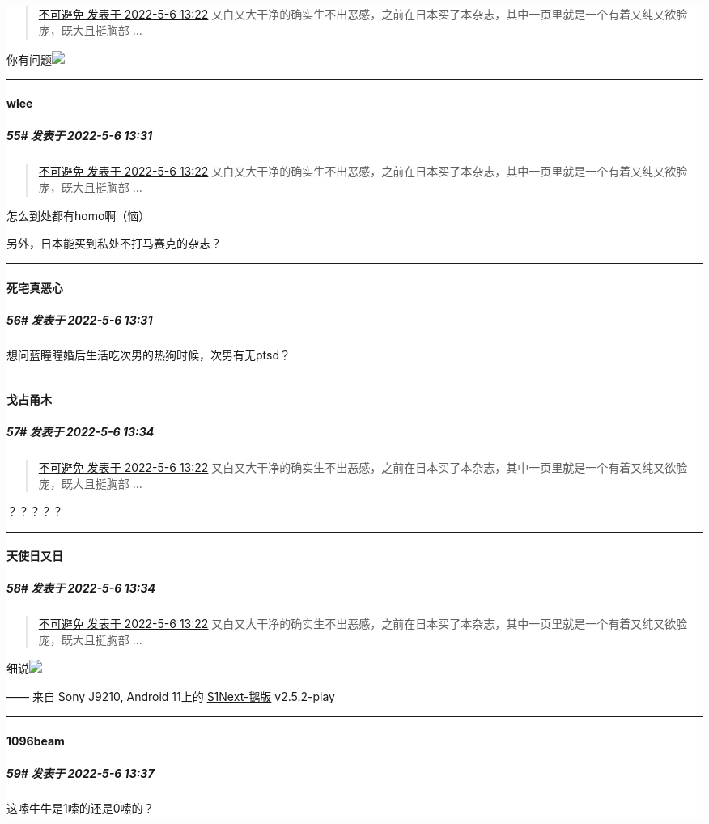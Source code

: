<blockquote><a href="httphttps://bbs.saraba1st.com/2b/forum.php?mod=redirect&amp;goto=findpost&amp;pid=55714678&amp;ptid=2068130" target="_blank">不可避免 发表于 2022-5-6 13:22</a>
又白又大干净的确实生不出恶感，之前在日本买了本杂志，其中一页里就是一个有着又纯又欲脸庞，既大且挺胸部 ...</blockquote>
你有问题<img src="https://static.saraba1st.com/image/smiley/face2017/018.png" referrerpolicy="no-referrer">

*****

####  wlee  
##### 55#       发表于 2022-5-6 13:31

<blockquote><a href="httphttps://bbs.saraba1st.com/2b/forum.php?mod=redirect&amp;goto=findpost&amp;pid=55714678&amp;ptid=2068130" target="_blank">不可避免 发表于 2022-5-6 13:22</a>
又白又大干净的确实生不出恶感，之前在日本买了本杂志，其中一页里就是一个有着又纯又欲脸庞，既大且挺胸部 ...</blockquote>
怎么到处都有homo啊（恼）

另外，日本能买到私处不打马赛克的杂志？

*****

####  死宅真恶心  
##### 56#       发表于 2022-5-6 13:31

想问蓝瞳瞳婚后生活吃次男的热狗时候，次男有无ptsd？

*****

####  戈占甬木  
##### 57#       发表于 2022-5-6 13:34

<blockquote><a href="httphttps://bbs.saraba1st.com/2b/forum.php?mod=redirect&amp;goto=findpost&amp;pid=55714678&amp;ptid=2068130" target="_blank">不可避免 发表于 2022-5-6 13:22</a>
又白又大干净的确实生不出恶感，之前在日本买了本杂志，其中一页里就是一个有着又纯又欲脸庞，既大且挺胸部 ...</blockquote>
？？？？？

*****

####  天使日又日  
##### 58#       发表于 2022-5-6 13:34

<blockquote><a href="httphttps://bbs.saraba1st.com/2b/forum.php?mod=redirect&amp;goto=findpost&amp;pid=55714678&amp;ptid=2068130" target="_blank">不可避免 发表于 2022-5-6 13:22</a>
又白又大干净的确实生不出恶感，之前在日本买了本杂志，其中一页里就是一个有着又纯又欲脸庞，既大且挺胸部 ...</blockquote>
细说<img src="https://static.saraba1st.com/image/smiley/face2017/217.gif" referrerpolicy="no-referrer">

—— 来自 Sony J9210, Android 11上的 [S1Next-鹅版](https://github.com/ykrank/S1-Next/releases) v2.5.2-play

*****

####  1096beam  
##### 59#       发表于 2022-5-6 13:37

这嗦牛牛是1嗦的还是0嗦的？

